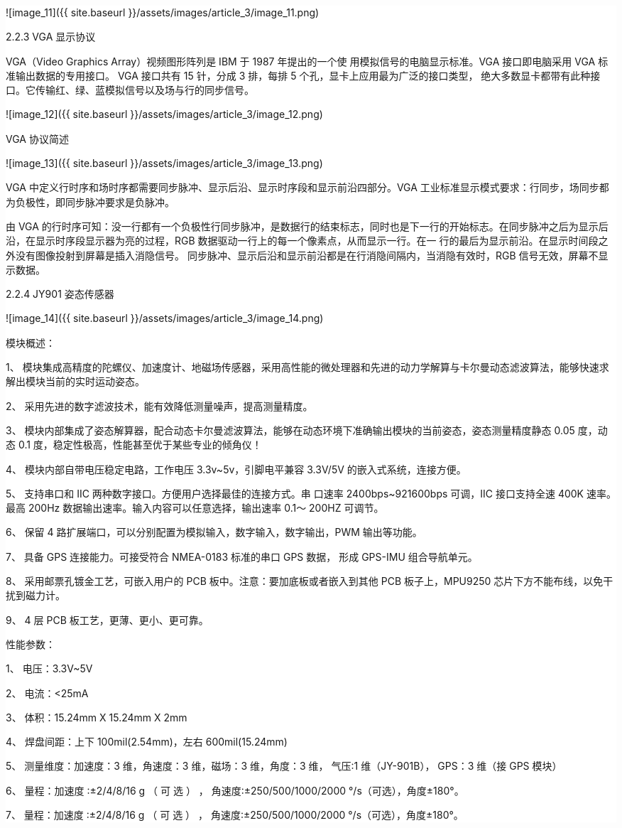 ![image_11]({{ site.baseurl }}/assets/images/article_3/image_11.png)

2.2.3 VGA 显示协议

VGA（Video Graphics Array）视频图形阵列是 IBM 于 1987 年提出的一个使 用模拟信号的电脑显示标准。VGA 接口即电脑采用 VGA 标准输出数据的专用接口。 VGA 接口共有 15 针，分成 3 排，每排 5 个孔，显卡上应用最为广泛的接口类型， 绝大多数显卡都带有此种接口。它传输红、绿、蓝模拟信号以及场与行的同步信号。

![image_12]({{ site.baseurl }}/assets/images/article_3/image_12.png)

VGA 协议简述

![image_13]({{ site.baseurl }}/assets/images/article_3/image_13.png)

VGA 中定义行时序和场时序都需要同步脉冲、显示后沿、显示时序段和显示前沿四部分。VGA 工业标准显示模式要求：行同步，场同步都为负极性，即同步脉冲要求是负脉冲。

由 VGA 的行时序可知：没一行都有一个负极性行同步脉冲，是数据行的结束标志，同时也是下一行的开始标志。在同步脉冲之后为显示后沿，在显示时序段显示器为亮的过程，RGB 数据驱动一行上的每一个像素点，从而显示一行。在一 行的最后为显示前沿。在显示时间段之外没有图像投射到屏幕是插入消隐信号。 同步脉冲、显示后沿和显示前沿都是在行消隐间隔内，当消隐有效时，RGB 信号无效，屏幕不显示数据。

2.2.4 JY901 姿态传感器

![image_14]({{ site.baseurl }}/assets/images/article_3/image_14.png)

模块概述：

1、 模块集成高精度的陀螺仪、加速度计、地磁场传感器，采用高性能的微处理器和先进的动力学解算与卡尔曼动态滤波算法，能够快速求解出模块当前的实时运动姿态。

2、 采用先进的数字滤波技术，能有效降低测量噪声，提高测量精度。

3、 模块内部集成了姿态解算器，配合动态卡尔曼滤波算法，能够在动态环境下准确输出模块的当前姿态，姿态测量精度静态 0.05 度，动 态 0.1 度，稳定性极高，性能甚至优于某些专业的倾角仪！

4、 模块内部自带电压稳定电路，工作电压 3.3v~5v，引脚电平兼容 3.3V/5V 的嵌入式系统，连接方便。

5、 支持串口和 IIC 两种数字接口。方便用户选择最佳的连接方式。串 口速率 2400bps~921600bps 可调，IIC 接口支持全速 400K 速率。 最高 200Hz 数据输出速率。输入内容可以任意选择，输出速率 0.1～ 200HZ 可调节。

6、 保留 4 路扩展端口，可以分别配置为模拟输入，数字输入，数字输出，PWM 输出等功能。

7、 具备 GPS 连接能力。可接受符合 NMEA-0183 标准的串口 GPS 数据， 形成 GPS-IMU 组合导航单元。

8、 采用邮票孔镀金工艺，可嵌入用户的 PCB 板中。注意：要加底板或者嵌入到其他 PCB 板子上，MPU9250 芯片下方不能布线，以免干扰到磁力计。

9、 4 层 PCB 板工艺，更薄、更小、更可靠。

性能参数：

1、 电压：3.3V~5V

2、 电流：&lt;25mA

3、 体积：15.24mm X 15.24mm X 2mm

4、 焊盘间距：上下 100mil(2.54mm)，左右 600mil(15.24mm)

5、 测量维度：加速度：3 维，角速度：3 维，磁场：3 维，角度：3 维， 气压:1 维（JY-901B）， GPS：3 维（接 GPS 模块）

6、 量程：加速度 :&plusmn;2/4/8/16 g （ 可 选 ） ， 角速度:&plusmn;250/500/1000/2000 &deg;/s（可选），角度&plusmn;180&deg;。

7、 量程：加速度 :&plusmn;2/4/8/16 g （ 可 选 ） ， 角速度:&plusmn;250/500/1000/2000 &deg;/s（可选），角度&plusmn;180&deg;。

